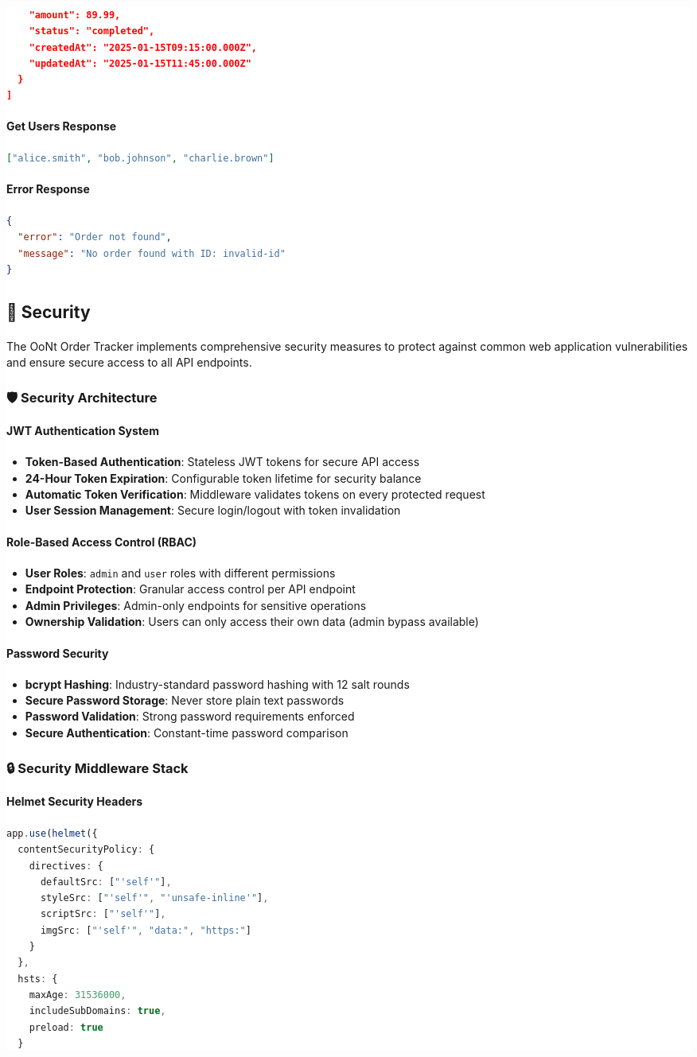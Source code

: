 ```json
    "amount": 89.99,
    "status": "completed",
    "createdAt": "2025-01-15T09:15:00.000Z",
    "updatedAt": "2025-01-15T11:45:00.000Z"
  }
]
```

#### Get Users Response
```json
["alice.smith", "bob.johnson", "charlie.brown"]
```

#### Error Response
```json
{
  "error": "Order not found",
  "message": "No order found with ID: invalid-id"
}
```

## 🔐 Security

The OoNt Order Tracker implements comprehensive security measures to protect against common web application vulnerabilities and ensure secure access to all API endpoints.

### 🛡️ Security Architecture

#### JWT Authentication System
- **Token-Based Authentication**: Stateless JWT tokens for secure API access
- **24-Hour Token Expiration**: Configurable token lifetime for security balance
- **Automatic Token Verification**: Middleware validates tokens on every protected request
- **User Session Management**: Secure login/logout with token invalidation

#### Role-Based Access Control (RBAC)
- **User Roles**: `admin` and `user` roles with different permissions
- **Endpoint Protection**: Granular access control per API endpoint
- **Admin Privileges**: Admin-only endpoints for sensitive operations
- **Ownership Validation**: Users can only access their own data (admin bypass available)

#### Password Security
- **bcrypt Hashing**: Industry-standard password hashing with 12 salt rounds
- **Secure Password Storage**: Never store plain text passwords
- **Password Validation**: Strong password requirements enforced
- **Secure Authentication**: Constant-time password comparison

### 🔒 Security Middleware Stack

#### Helmet Security Headers
```typescript
app.use(helmet({
  contentSecurityPolicy: {
    directives: {
      defaultSrc: ["'self'"],
      styleSrc: ["'self'", "'unsafe-inline'"],
      scriptSrc: ["'self'"],
      imgSrc: ["'self'", "data:", "https:"]
    }
  },
  hsts: {
    maxAge: 31536000,
    includeSubDomains: true,
    preload: true
  }
```